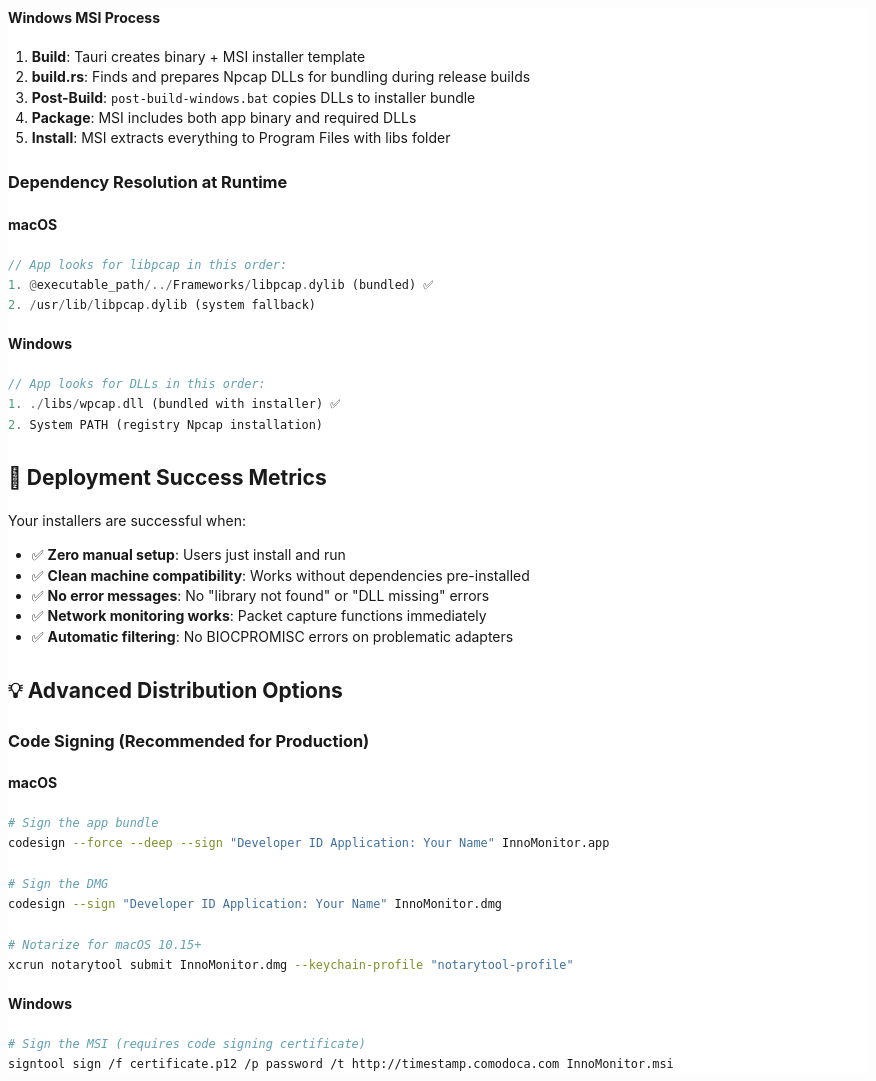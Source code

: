 #### Windows MSI Process  
1. **Build**: Tauri creates binary + MSI installer template
2. **build.rs**: Finds and prepares Npcap DLLs for bundling during release builds  
3. **Post-Build**: `post-build-windows.bat` copies DLLs to installer bundle
4. **Package**: MSI includes both app binary and required DLLs
5. **Install**: MSI extracts everything to Program Files with libs folder

### Dependency Resolution at Runtime

#### macOS
```rust
// App looks for libpcap in this order:
1. @executable_path/../Frameworks/libpcap.dylib (bundled) ✅
2. /usr/lib/libpcap.dylib (system fallback)
```

#### Windows
```rust
// App looks for DLLs in this order:
1. ./libs/wpcap.dll (bundled with installer) ✅
2. System PATH (registry Npcap installation)
```

## 🎯 Deployment Success Metrics

Your installers are successful when:

- ✅ **Zero manual setup**: Users just install and run
- ✅ **Clean machine compatibility**: Works without dependencies pre-installed  
- ✅ **No error messages**: No "library not found" or "DLL missing" errors
- ✅ **Network monitoring works**: Packet capture functions immediately
- ✅ **Automatic filtering**: No BIOCPROMISC errors on problematic adapters

## 💡 Advanced Distribution Options

### Code Signing (Recommended for Production)

#### macOS
```bash
# Sign the app bundle
codesign --force --deep --sign "Developer ID Application: Your Name" InnoMonitor.app

# Sign the DMG  
codesign --sign "Developer ID Application: Your Name" InnoMonitor.dmg

# Notarize for macOS 10.15+
xcrun notarytool submit InnoMonitor.dmg --keychain-profile "notarytool-profile"
```

#### Windows
```bash
# Sign the MSI (requires code signing certificate)
signtool sign /f certificate.p12 /p password /t http://timestamp.comodoca.com InnoMonitor.msi
```
